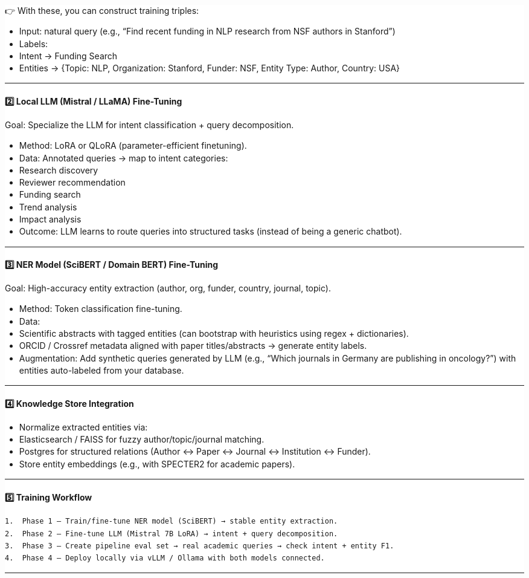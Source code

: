 👉 With these, you can construct training triples:

 -	Input: natural query (e.g., “Find recent funding in NLP research from NSF authors in Stanford”)
 -	Labels:
 -	Intent → Funding Search
 -	Entities → {Topic: NLP, Organization: Stanford, Funder: NSF, Entity Type: Author, Country: USA}

---

#### 2️⃣ Local LLM (Mistral / LLaMA) Fine-Tuning

Goal: Specialize the LLM for intent classification + query decomposition.

 -	Method: LoRA or QLoRA (parameter-efficient finetuning).
 -	Data: Annotated queries → map to intent categories:
 -	Research discovery
 -	Reviewer recommendation
 -	Funding search
 -	Trend analysis
 -	Impact analysis
 -	Outcome: LLM learns to route queries into structured tasks (instead of being a generic chatbot).

---

#### 3️⃣ NER Model (SciBERT / Domain BERT) Fine-Tuning

Goal: High-accuracy entity extraction (author, org, funder, country, journal, topic).

 -	Method: Token classification fine-tuning.
 -	Data:
 -	Scientific abstracts with tagged entities (can bootstrap with heuristics using regex + dictionaries).
 -	ORCID / Crossref metadata aligned with paper titles/abstracts → generate entity labels.
 -	Augmentation: Add synthetic queries generated by LLM (e.g., “Which journals in Germany are publishing in oncology?”) with entities auto-labeled from your database.

---

#### 4️⃣ Knowledge Store Integration

 -	Normalize extracted entities via:
 -	Elasticsearch / FAISS for fuzzy author/topic/journal matching.
 -	Postgres for structured relations (Author ↔ Paper ↔ Journal ↔ Institution ↔ Funder).
 -	Store entity embeddings (e.g., with SPECTER2 for academic papers).

---

#### 5️⃣ Training Workflow

	1.	Phase 1 – Train/fine-tune NER model (SciBERT) → stable entity extraction.
	2.	Phase 2 – Fine-tune LLM (Mistral 7B LoRA) → intent + query decomposition.
	3.	Phase 3 – Create pipeline eval set → real academic queries → check intent + entity F1.
	4.	Phase 4 – Deploy locally via vLLM / Ollama with both models connected.

---
